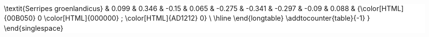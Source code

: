 \textit{Serripes groenlandicus} & 0.099 & 0.346 & -0.15 & 0.065 & -0.275 & -0.341 & -0.297 & -0.09 & 0.088 & {\color[HTML]{00B050} 0 \color[HTML]{000000} ; \color[HTML]{AD1212} 0} \\ \hline
\end{longtable}
\addtocounter{table}{-1}
} \end{singlespace}
